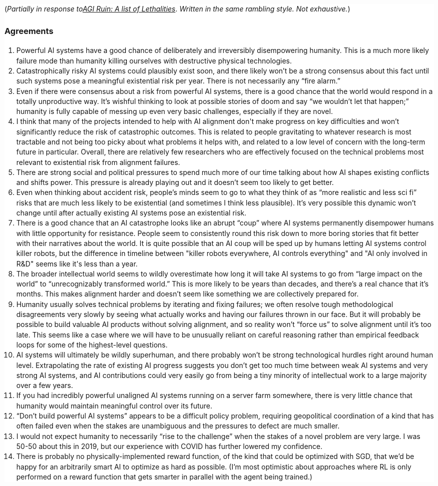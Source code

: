 (*Partially in response to*[*AGI Ruin: A list of Lethalities*](https://www.lesswrong.com/posts/uMQ3cqWDPHhjtiesc/agi-ruin-a-list-of-lethalities). *Written in the same rambling style. Not exhaustive.*)

### Agreements

1. Powerful AI systems have a good chance of deliberately and irreversibly disempowering humanity. This is a much more likely failure mode than humanity killing ourselves with destructive physical technologies.
2. Catastrophically risky AI systems could plausibly exist soon, and there likely won’t be a strong consensus about this fact until such systems pose a meaningful existential risk per year. There is not necessarily any “fire alarm.”
3. Even if there were consensus about a risk from powerful AI systems, there is a good chance that the world would respond in a totally unproductive way. It’s wishful thinking to look at possible stories of doom and say “we wouldn’t let that happen;” humanity is fully capable of messing up even very basic challenges, especially if they are novel.
4. I think that many of the projects intended to help with AI alignment don't make progress on key difficulties and won’t significantly reduce the risk of catastrophic outcomes. This is related to people gravitating to whatever research is most tractable and not being too picky about what problems it helps with, and related to a low level of concern with the long-term future in particular. Overall, there are relatively few researchers who are effectively focused on the technical problems most relevant to existential risk from alignment failures.
5. There are strong social and political pressures to spend much more of our time talking about how AI shapes existing conflicts and shifts power. This pressure is already playing out and it doesn’t seem too likely to get better.
6. Even when thinking about accident risk, people’s minds seem to go to what they think of as “more realistic and less sci fi” risks that are much less likely to be existential (and sometimes I think less plausible). It’s very possible this dynamic won’t change until after actually existing AI systems pose an existential risk.
7. There is a good chance that an AI catastrophe looks like an abrupt “coup” where AI systems permanently disempower humans with little opportunity for resistance. People seem to consistently round this risk down to more boring stories that fit better with their narratives about the world. It is quite possible that an AI coup will be sped up by humans letting AI systems control killer robots, but the difference in timeline between "killer robots everywhere, AI controls everything" and "AI only involved in R&D" seems like it's less than a year.
8. The broader intellectual world seems to wildly overestimate how long it will take AI systems to go from “large impact on the world” to “unrecognizably transformed world.” This is more likely to be years than decades, and there’s a real chance that it’s months. This makes alignment harder and doesn’t seem like something we are collectively prepared for.
9. Humanity usually solves technical problems by iterating and fixing failures; we often resolve tough methodological disagreements very slowly by seeing what actually works and having our failures thrown in our face. But it will probably be possible to build valuable AI products without solving alignment, and so reality won’t “force us” to solve alignment until it’s too late. This seems like a case where we will have to be unusually reliant on careful reasoning rather than empirical feedback loops for some of the highest-level questions.
10. AI systems will ultimately be wildly superhuman, and there probably won’t be strong technological hurdles right around human level. Extrapolating the rate of existing AI progress suggests you don’t get too much time between weak AI systems and very strong AI systems, and AI contributions could very easily go from being a tiny minority of intellectual work to a large majority over a few years.
11. If you had incredibly powerful unaligned AI systems running on a server farm somewhere, there is very little chance that humanity would maintain meaningful control over its future.
12. “Don’t build powerful AI systems” appears to be a difficult policy problem, requiring geopolitical coordination of a kind that has often failed even when the stakes are unambiguous and the pressures to defect are much smaller.
13. I would not expect humanity to necessarily “rise to the challenge” when the stakes of a novel problem are very large. I was 50-50 about this in 2019, but our experience with COVID has further lowered my confidence.
14. There is probably no physically-implemented reward function, of the kind that could be optimized with SGD, that we’d be happy for an arbitrarily smart AI to optimize as hard as possible. (I’m most optimistic about approaches where RL is only performed on a reward function that gets smarter in parallel with the agent being trained.)